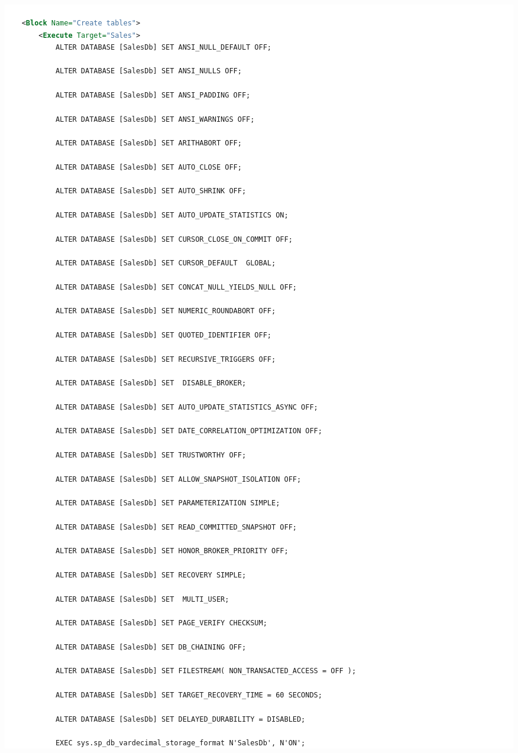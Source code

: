 ```XML

	<Block Name="Create tables">
		<Execute Target="Sales">
			ALTER DATABASE [SalesDb] SET ANSI_NULL_DEFAULT OFF;

			ALTER DATABASE [SalesDb] SET ANSI_NULLS OFF;

			ALTER DATABASE [SalesDb] SET ANSI_PADDING OFF;

			ALTER DATABASE [SalesDb] SET ANSI_WARNINGS OFF;

			ALTER DATABASE [SalesDb] SET ARITHABORT OFF;

			ALTER DATABASE [SalesDb] SET AUTO_CLOSE OFF;

			ALTER DATABASE [SalesDb] SET AUTO_SHRINK OFF;

			ALTER DATABASE [SalesDb] SET AUTO_UPDATE_STATISTICS ON;

			ALTER DATABASE [SalesDb] SET CURSOR_CLOSE_ON_COMMIT OFF;

			ALTER DATABASE [SalesDb] SET CURSOR_DEFAULT  GLOBAL;

			ALTER DATABASE [SalesDb] SET CONCAT_NULL_YIELDS_NULL OFF;

			ALTER DATABASE [SalesDb] SET NUMERIC_ROUNDABORT OFF;

			ALTER DATABASE [SalesDb] SET QUOTED_IDENTIFIER OFF;

			ALTER DATABASE [SalesDb] SET RECURSIVE_TRIGGERS OFF;

			ALTER DATABASE [SalesDb] SET  DISABLE_BROKER;

			ALTER DATABASE [SalesDb] SET AUTO_UPDATE_STATISTICS_ASYNC OFF;

			ALTER DATABASE [SalesDb] SET DATE_CORRELATION_OPTIMIZATION OFF;

			ALTER DATABASE [SalesDb] SET TRUSTWORTHY OFF;

			ALTER DATABASE [SalesDb] SET ALLOW_SNAPSHOT_ISOLATION OFF;

			ALTER DATABASE [SalesDb] SET PARAMETERIZATION SIMPLE;

			ALTER DATABASE [SalesDb] SET READ_COMMITTED_SNAPSHOT OFF;

			ALTER DATABASE [SalesDb] SET HONOR_BROKER_PRIORITY OFF;

			ALTER DATABASE [SalesDb] SET RECOVERY SIMPLE;

			ALTER DATABASE [SalesDb] SET  MULTI_USER;

			ALTER DATABASE [SalesDb] SET PAGE_VERIFY CHECKSUM;

			ALTER DATABASE [SalesDb] SET DB_CHAINING OFF;

			ALTER DATABASE [SalesDb] SET FILESTREAM( NON_TRANSACTED_ACCESS = OFF );

			ALTER DATABASE [SalesDb] SET TARGET_RECOVERY_TIME = 60 SECONDS;

			ALTER DATABASE [SalesDb] SET DELAYED_DURABILITY = DISABLED;

			EXEC sys.sp_db_vardecimal_storage_format N'SalesDb', N'ON';

```